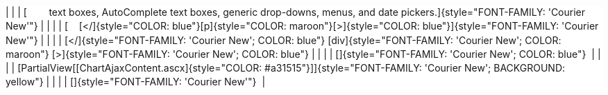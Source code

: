 |                                                                                                                                                                                                                                                                                                                                                                                                                                                                                  |
| [        text boxes, AutoComplete text boxes, generic drop-downs, menus, and date pickers.]{style="FONT-FAMILY: 'Courier New'"}                                                                                                                                                                                                                                                                                                                                                  |
|                                                                                                                                                                                                                                                                                                                                                                                                                                                                                  |
| [    [\</]{style="COLOR: blue"}[p]{style="COLOR: maroon"}[\>]{style="COLOR: blue"}]{style="FONT-FAMILY: 'Courier New'"}                                                                                                                                                                                                                                                                                                                                                          |
|                                                                                                                                                                                                                                                                                                                                                                                                                                                                                  |
| [\</]{style="FONT-FAMILY: 'Courier New'; COLOR: blue"} [div]{style="FONT-FAMILY: 'Courier New'; COLOR: maroon"} [\>]{style="FONT-FAMILY: 'Courier New'; COLOR: blue"}                                                                                                                                                                                                                                                                                                            |
|                                                                                                                                                                                                                                                                                                                                                                                                                                                                                  |
| []{style="FONT-FAMILY: 'Courier New'; COLOR: blue"}                                                                                                                                                                                                                                                                                                                                                                                                                              |
|                                                                                                                                                                                                                                                                                                                                                                                                                                                                                  |
| [PartialView\[[ChartAjaxContent.ascx]{style="COLOR: #a31515"}\]]{style="FONT-FAMILY: 'Courier New'; BACKGROUND: yellow"}                                                                                                                                                                                                                                                                                                                                                         |
|                                                                                                                                                                                                                                                                                                                                                                                                                                                                                  |
| []{style="FONT-FAMILY: 'Courier New'"}                                                                                                                                                                                                                                                                                                                                                                                                                                           |